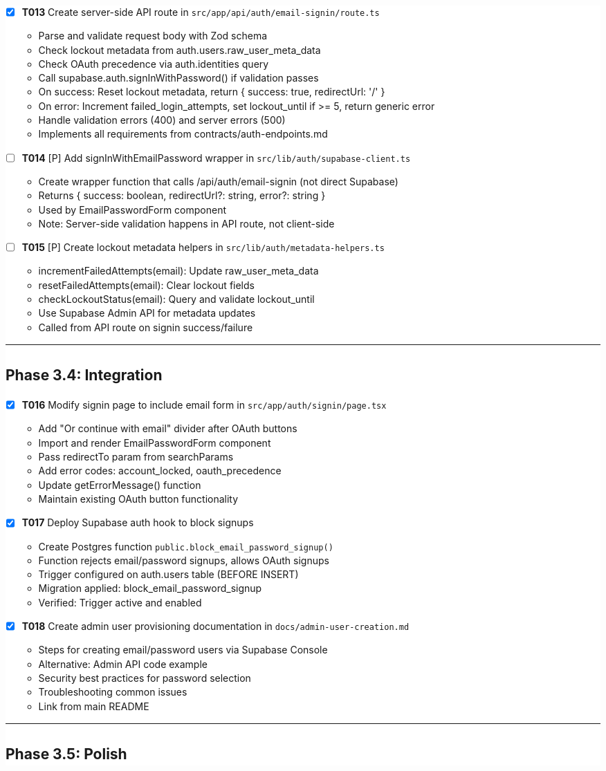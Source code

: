 - [X] **T013** Create server-side API route in `src/app/api/auth/email-signin/route.ts`
  - Parse and validate request body with Zod schema
  - Check lockout metadata from auth.users.raw_user_meta_data
  - Check OAuth precedence via auth.identities query
  - Call supabase.auth.signInWithPassword() if validation passes
  - On success: Reset lockout metadata, return { success: true, redirectUrl: '/' }
  - On error: Increment failed_login_attempts, set lockout_until if >= 5, return generic error
  - Handle validation errors (400) and server errors (500)
  - Implements all requirements from contracts/auth-endpoints.md

- [ ] **T014** [P] Add signInWithEmailPassword wrapper in `src/lib/auth/supabase-client.ts`
  - Create wrapper function that calls /api/auth/email-signin (not direct Supabase)
  - Returns { success: boolean, redirectUrl?: string, error?: string }
  - Used by EmailPasswordForm component
  - Note: Server-side validation happens in API route, not client-side

- [ ] **T015** [P] Create lockout metadata helpers in `src/lib/auth/metadata-helpers.ts`
  - incrementFailedAttempts(email): Update raw_user_meta_data
  - resetFailedAttempts(email): Clear lockout fields
  - checkLockoutStatus(email): Query and validate lockout_until
  - Use Supabase Admin API for metadata updates
  - Called from API route on signin success/failure

---

## Phase 3.4: Integration

- [X] **T016** Modify signin page to include email form in `src/app/auth/signin/page.tsx`
  - Add "Or continue with email" divider after OAuth buttons
  - Import and render EmailPasswordForm component
  - Pass redirectTo param from searchParams
  - Add error codes: account_locked, oauth_precedence
  - Update getErrorMessage() function
  - Maintain existing OAuth button functionality

- [X] **T017** Deploy Supabase auth hook to block signups
  - Create Postgres function `public.block_email_password_signup()`
  - Function rejects email/password signups, allows OAuth signups
  - Trigger configured on auth.users table (BEFORE INSERT)
  - Migration applied: block_email_password_signup
  - Verified: Trigger active and enabled

- [X] **T018** Create admin user provisioning documentation in `docs/admin-user-creation.md`
  - Steps for creating email/password users via Supabase Console
  - Alternative: Admin API code example
  - Security best practices for password selection
  - Troubleshooting common issues
  - Link from main README

---

## Phase 3.5: Polish

